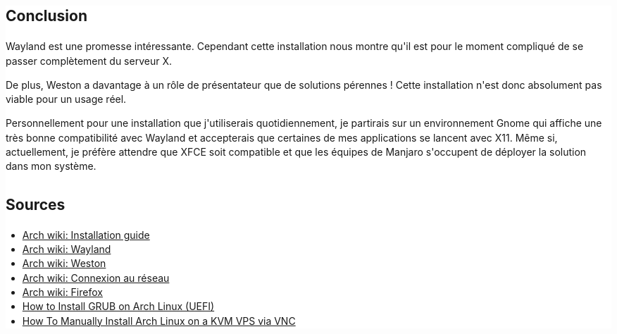## Conclusion

Wayland est une promesse intéressante. Cependant cette installation nous montre qu'il est pour le moment compliqué de se passer complètement du serveur X.

De plus, Weston a davantage à un rôle de présentateur que de solutions pérennes ! Cette installation n'est donc absolument pas viable pour un usage réel.

Personnellement pour une installation que j'utiliserais quotidiennement, je partirais sur un environnement Gnome qui affiche une très bonne compatibilité avec Wayland et accepterais que certaines de mes applications se lancent avec X11. Même si, actuellement, je préfère attendre que XFCE soit compatible et que les équipes de Manjaro s'occupent de déployer la solution dans mon système.

## Sources

- [Arch wiki: Installation guide](https://wiki.archlinux.org/index.php/Installation_guide)
- [Arch wiki: Wayland](https://wiki.archlinux.org/index.php/Wayland)
- [Arch wiki: Weston](https://wiki.archlinux.org/index.php/Weston)
- [Arch wiki: Connexion au réseau](https://wiki.archlinux.fr/Connexions_reseau)
- [Arch wiki: Firefox](https://wiki.archlinux.org/index.php/Firefox)
- [How to Install GRUB on Arch Linux (UEFI)](https://fasterland.net/how-to-install-grub-on-arch-linux-uefi.html)
- [How To Manually Install Arch Linux on a KVM VPS via VNC](https://www.linuxbabe.com/linux-server/install-arch-linux-on-kvm-vps)
